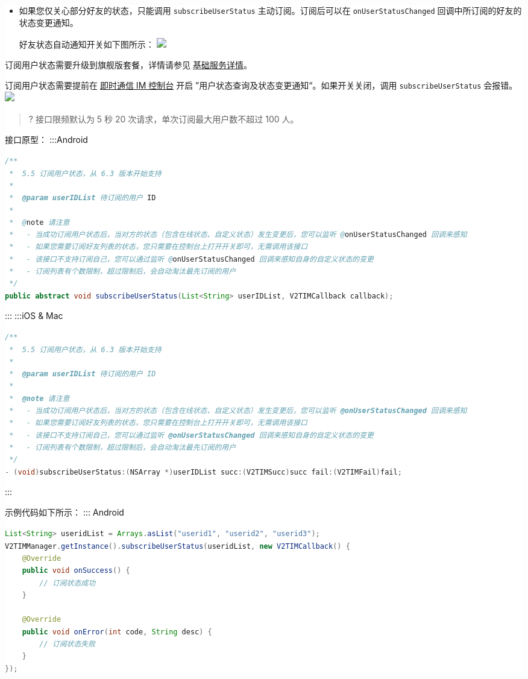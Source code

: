   * 如果您仅关心部分好友的状态，只能调用 `subscribeUserStatus` 主动订阅。订阅后可以在 `onUserStatusChanged` 回调中所订阅的好友的状态变更通知。

     好友状态自动通知开关如下图所示：
     ![](https://qcloudimg.tencent-cloud.cn/raw/6606efe486b2a3e7a57620f2f7b5b703.png)

订阅用户状态需要升级到旗舰版套餐，详情请参见 [基础服务详情](https://cloud.tencent.com/document/product/269/11673#.E5.9F.BA.E7.A1.80.E6.9C.8D.E5.8A.A1.E8.AF.A6.E6.83.85)。

订阅用户状态需要提前在 [即时通信 IM 控制台](https://console.cloud.tencent.com/im) 开启 ”用户状态查询及状态变更通知“。如果开关关闭，调用 `subscribeUserStatus` 会报错。
![](https://qcloudimg.tencent-cloud.cn/raw/bae708cef66717ef0e1298a26cafff81.png)

> ? 接口限频默认为 5 秒 20 次请求，单次订阅最大用户数不超过 100 人。

接口原型：
<dx-tabs>
:::Android
```java
/**
 *  5.5 订阅用户状态，从 6.3 版本开始支持
 *
 *  @param userIDList 待订阅的用户 ID
 *
 *  @note 请注意
 *   - 当成功订阅用户状态后，当对方的状态（包含在线状态、自定义状态）发生变更后，您可以监听 @onUserStatusChanged 回调来感知
 *   - 如果您需要订阅好友列表的状态，您只需要在控制台上打开开关即可，无需调用该接口
 *   - 该接口不支持订阅自己，您可以通过监听 @onUserStatusChanged 回调来感知自身的自定义状态的变更
 *   - 订阅列表有个数限制，超过限制后，会自动淘汰最先订阅的用户
 */
public abstract void subscribeUserStatus(List<String> userIDList, V2TIMCallback callback);
```
:::
:::iOS & Mac
```objectivec
/**
 *  5.5 订阅用户状态，从 6.3 版本开始支持
 *
 *  @param userIDList 待订阅的用户 ID
 *
 *  @note 请注意
 *   - 当成功订阅用户状态后，当对方的状态（包含在线状态、自定义状态）发生变更后，您可以监听 @onUserStatusChanged 回调来感知
 *   - 如果您需要订阅好友列表的状态，您只需要在控制台上打开开关即可，无需调用该接口
 *   - 该接口不支持订阅自己，您可以通过监听 @onUserStatusChanged 回调来感知自身的自定义状态的变更
 *   - 订阅列表有个数限制，超过限制后，会自动淘汰最先订阅的用户
 */
- (void)subscribeUserStatus:(NSArray *)userIDList succ:(V2TIMSucc)succ fail:(V2TIMFail)fail;
```
:::
</dx-tabs>

示例代码如下所示：
<dx-tabs>
::: Android
```java
List<String> useridList = Arrays.asList("userid1", "userid2", "userid3");
V2TIMManager.getInstance().subscribeUserStatus(useridList, new V2TIMCallback() {
    @Override
    public void onSuccess() {
		// 订阅状态成功
    }

    @Override
    public void onError(int code, String desc) {
		// 订阅状态失败
    }
});
```